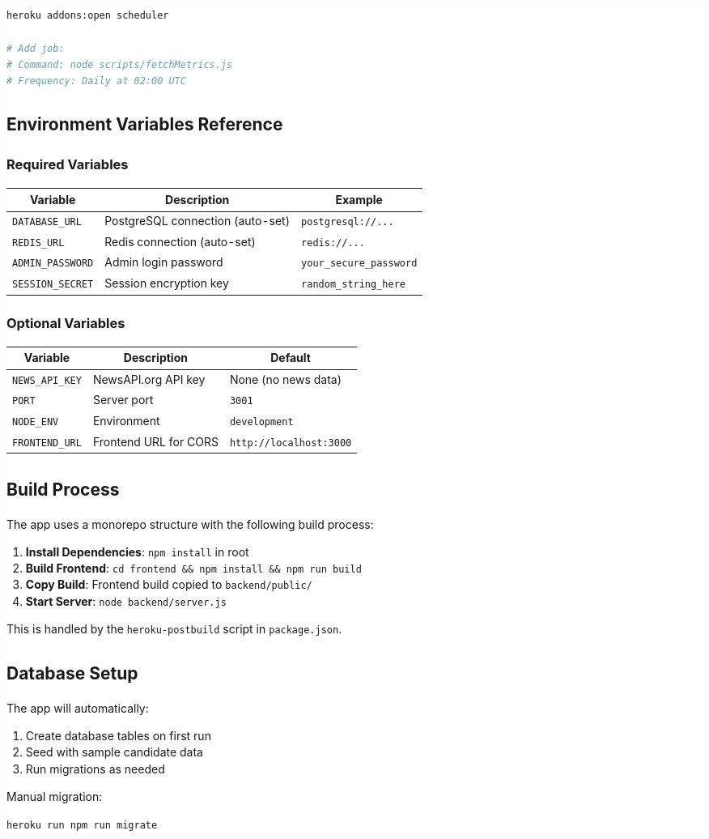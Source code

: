 ```bash
heroku addons:open scheduler

# Add job:
# Command: node scripts/fetchMetrics.js
# Frequency: Daily at 02:00 UTC
```

## Environment Variables Reference

### Required Variables

| Variable | Description | Example |
|----------|-------------|---------|
| `DATABASE_URL` | PostgreSQL connection (auto-set) | `postgresql://...` |
| `REDIS_URL` | Redis connection (auto-set) | `redis://...` |
| `ADMIN_PASSWORD` | Admin login password | `your_secure_password` |
| `SESSION_SECRET` | Session encryption key | `random_string_here` |

### Optional Variables

| Variable | Description | Default |
|----------|-------------|---------|
| `NEWS_API_KEY` | NewsAPI.org API key | None (no news data) |
| `PORT` | Server port | `3001` |
| `NODE_ENV` | Environment | `development` |
| `FRONTEND_URL` | Frontend URL for CORS | `http://localhost:3000` |

## Build Process

The app uses a monorepo structure with the following build process:

1. **Install Dependencies**: `npm install` in root
2. **Build Frontend**: `cd frontend && npm install && npm run build`
3. **Copy Build**: Frontend build copied to `backend/public/`
4. **Start Server**: `node backend/server.js`

This is handled by the `heroku-postbuild` script in `package.json`.

## Database Setup

The app will automatically:
1. Create database tables on first run
2. Seed with sample candidate data
3. Run migrations as needed

Manual migration:
```bash
heroku run npm run migrate
```
